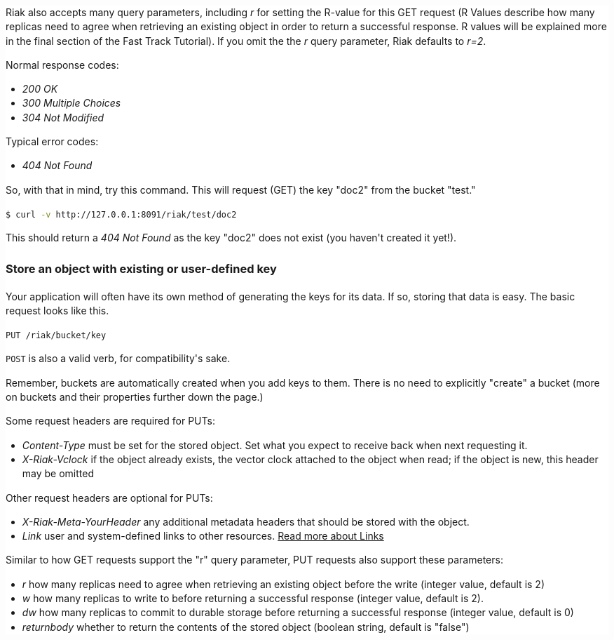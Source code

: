 Riak also accepts many query parameters, including *r* for setting the R-value for this GET request (R Values describe how many replicas need to agree when retrieving an existing object in order to return a successful response. R values will be explained more in the final section of the Fast Track Tutorial). If you omit the the *r* query parameter, Riak defaults to *r=2*.

Normal response codes:

* *200 OK*
* *300 Multiple Choices*
* *304 Not Modified*

Typical error codes:

* *404 Not Found*

So, with that in mind, try this command. This will request (GET) the key "doc2" from the bucket "test."

```bash
$ curl -v http://127.0.0.1:8091/riak/test/doc2
```

This should return a *404 Not Found* as the key "doc2" does not exist (you haven't created it yet!). 

### Store an object with existing or user-defined key

Your application will often have its own method of generating the keys for its data.  If so, storing that data is easy.  The basic request looks like this.

```bash
PUT /riak/bucket/key
```

<div class="info"><code>POST</code> is also a valid verb, for compatibility's sake.</div>

Remember, buckets are automatically created when you add keys to them. There is no need to explicitly "create" a bucket (more on buckets and their properties further down the page.)

Some request headers are required for PUTs:
* *Content-Type* must be set for the stored object. Set what you expect to receive back when next requesting it.
* *X-Riak-Vclock* if the object already exists, the vector clock attached to the object when read; if the object is new, this header may be omitted

Other request headers are optional for PUTs:
* *X-Riak-Meta-_YourHeader_* any additional metadata headers that should be stored with the object.
* *Link* user and system-defined links to other resources. [Read more about Links](Links.html)

Similar to how GET requests support the "r" query parameter, PUT requests also support these parameters:
* *r* how many replicas need to agree when retrieving an existing object before the write (integer value, default is 2)
* *w* how many replicas to write to before returning a successful response (integer value, default is 2).
* *dw* how many replicas to commit to durable storage before returning a successful response (integer value, default is 0)
* *returnbody* whether to return the contents of the stored object (boolean string, default is "false")
